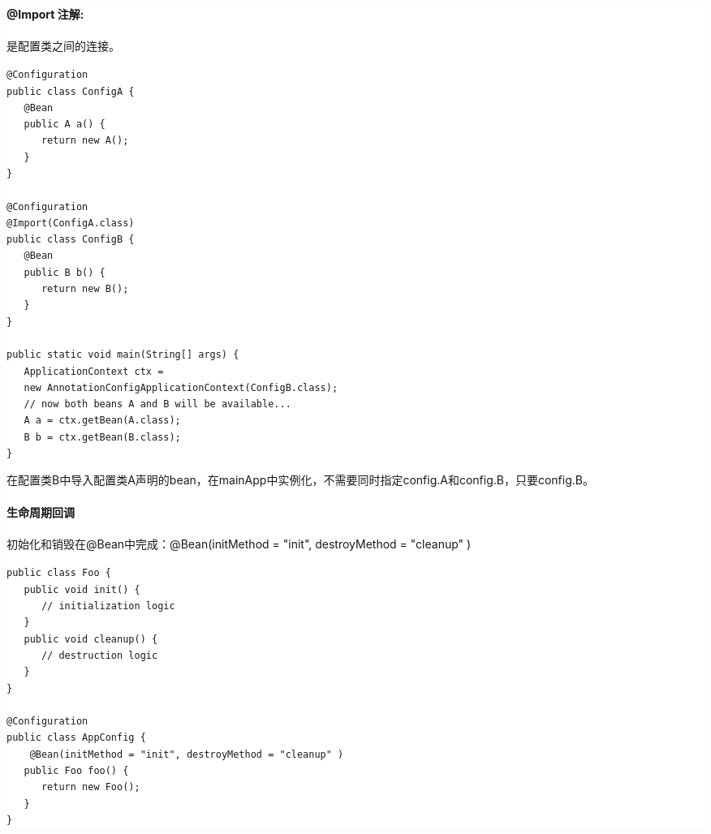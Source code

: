 #### @Import 注解:

是配置类之间的连接。

```
@Configuration
public class ConfigA {
   @Bean
   public A a() {
      return new A(); 
   }
}

@Configuration
@Import(ConfigA.class)
public class ConfigB {
   @Bean
   public B b() {
      return new B(); 
   }
}

public static void main(String[] args) {
   ApplicationContext ctx = 
   new AnnotationConfigApplicationContext(ConfigB.class);
   // now both beans A and B will be available...
   A a = ctx.getBean(A.class);
   B b = ctx.getBean(B.class);
}
```

在配置类B中导入配置类A声明的bean，在mainApp中实例化，不需要同时指定config.A和config.B，只要config.B。

#### 生命周期回调

初始化和销毁在@Bean中完成：@Bean(initMethod = "init", destroyMethod = "cleanup" )

```
public class Foo {
   public void init() {
      // initialization logic
   }
   public void cleanup() {
      // destruction logic
   }
}

@Configuration
public class AppConfig {
	@Bean(initMethod = "init", destroyMethod = "cleanup" )
   public Foo foo() {
      return new Foo();
   }
}
```
